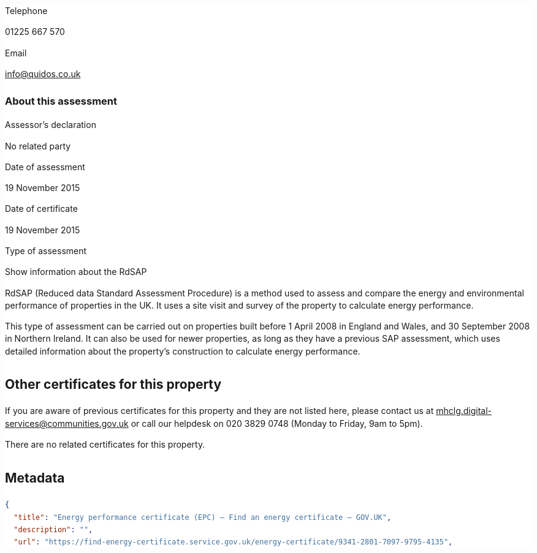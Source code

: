 Telephone

01225 667 570

Email

[info@quidos.co.uk](mailto:info@quidos.co.uk)

### About this assessment

Assessor’s declaration

No related party

Date of assessment

19 November 2015

Date of certificate

19 November 2015

Type of assessment

Show information about the RdSAP

RdSAP (Reduced data Standard Assessment Procedure) is a method used to assess and compare the energy and environmental performance of properties in the UK. It uses a site visit and survey of the property to calculate energy performance.

This type of assessment can be carried out on properties built before 1 April 2008 in England and Wales, and 30 September 2008 in Northern Ireland. It can also be used for newer properties, as long as they have a previous SAP assessment, which uses detailed information about the property’s construction to calculate energy performance.

Other certificates for this property
------------------------------------

If you are aware of previous certificates for this property and they are not listed here, please contact us at [mhclg.digital-services@communities.gov.uk](mailto:mhclg.digital-services@communities.gov.uk?subject=EPB%20-%20) or call our helpdesk on 020 3829 0748 (Monday to Friday, 9am to 5pm).

There are no related certificates for this property.

## Metadata

```json
{
  "title": "Energy performance certificate (EPC) – Find an energy certificate – GOV.UK",
  "description": "",
  "url": "https://find-energy-certificate.service.gov.uk/energy-certificate/9341-2801-7097-9795-4135",
```